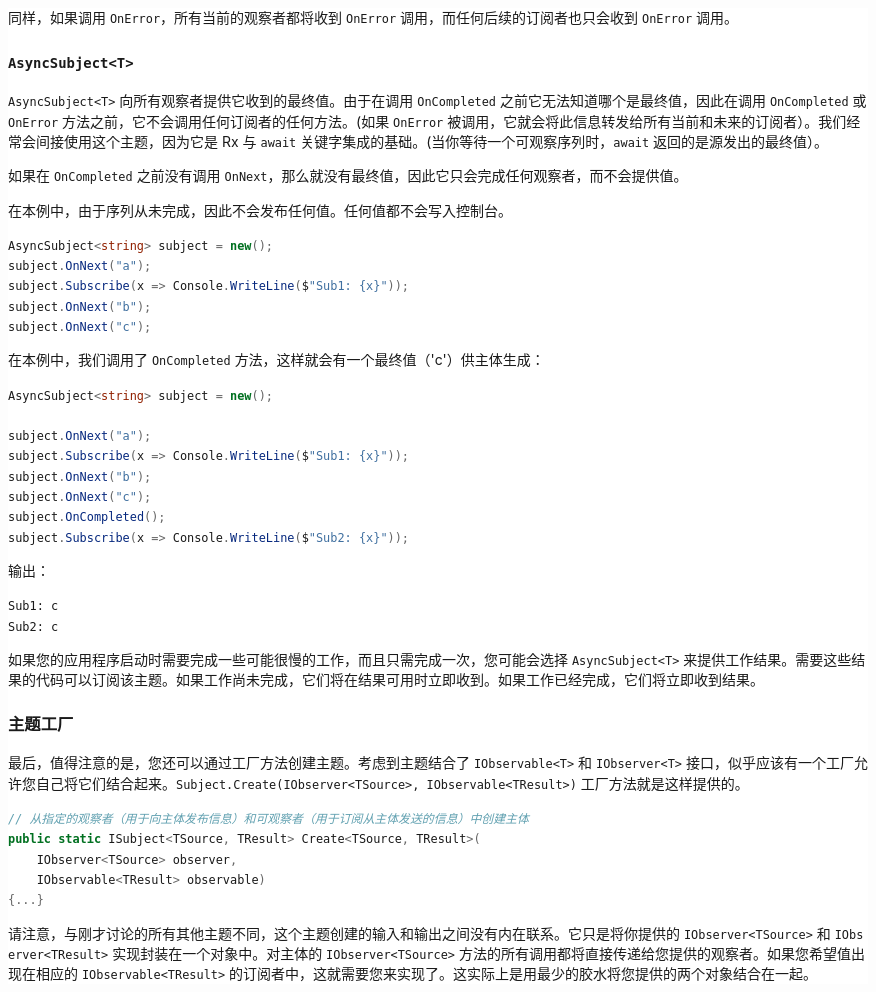 同样，如果调用 `OnError`，所有当前的观察者都将收到 `OnError` 调用，而任何后续的订阅者也只会收到 `OnError` 调用。

### `AsyncSubject<T>`

`AsyncSubject<T>` 向所有观察者提供它收到的最终值。由于在调用 `OnCompleted` 之前它无法知道哪个是最终值，因此在调用 `OnCompleted` 或 `OnError` 方法之前，它不会调用任何订阅者的任何方法。(如果 `OnError` 被调用，它就会将此信息转发给所有当前和未来的订阅者）。我们经常会间接使用这个主题，因为它是 Rx 与 `await` 关键字集成的基础。(当你等待一个可观察序列时，`await` 返回的是源发出的最终值）。

如果在 `OnCompleted` 之前没有调用 `OnNext`，那么就没有最终值，因此它只会完成任何观察者，而不会提供值。

在本例中，由于序列从未完成，因此不会发布任何值。任何值都不会写入控制台。

```c#
AsyncSubject<string> subject = new();
subject.OnNext("a");
subject.Subscribe(x => Console.WriteLine($"Sub1: {x}"));
subject.OnNext("b");
subject.OnNext("c");
```

在本例中，我们调用了 `OnCompleted` 方法，这样就会有一个最终值（'c'）供主体生成：

```c#
AsyncSubject<string> subject = new();

subject.OnNext("a");
subject.Subscribe(x => Console.WriteLine($"Sub1: {x}"));
subject.OnNext("b");
subject.OnNext("c");
subject.OnCompleted();
subject.Subscribe(x => Console.WriteLine($"Sub2: {x}"));
```

输出：

```
Sub1: c
Sub2: c
```

如果您的应用程序启动时需要完成一些可能很慢的工作，而且只需完成一次，您可能会选择 `AsyncSubject<T>` 来提供工作结果。需要这些结果的代码可以订阅该主题。如果工作尚未完成，它们将在结果可用时立即收到。如果工作已经完成，它们将立即收到结果。

### 主题工厂

最后，值得注意的是，您还可以通过工厂方法创建主题。考虑到主题结合了 `IObservable<T>` 和 `IObserver<T>` 接口，似乎应该有一个工厂允许您自己将它们结合起来。`Subject.Create(IObserver<TSource>, IObservable<TResult>)` 工厂方法就是这样提供的。

```c#
// 从指定的观察者（用于向主体发布信息）和可观察者（用于订阅从主体发送的信息）中创建主体
public static ISubject<TSource, TResult> Create<TSource, TResult>(
    IObserver<TSource> observer, 
    IObservable<TResult> observable)
{...}
```

请注意，与刚才讨论的所有其他主题不同，这个主题创建的输入和输出之间没有内在联系。它只是将你提供的 `IObserver<TSource>` 和 `IObserver<TResult>` 实现封装在一个对象中。对主体的 `IObserver<TSource>` 方法的所有调用都将直接传递给您提供的观察者。如果您希望值出现在相应的 `IObservable<TResult>` 的订阅者中，这就需要您来实现了。这实际上是用最少的胶水将您提供的两个对象结合在一起。
